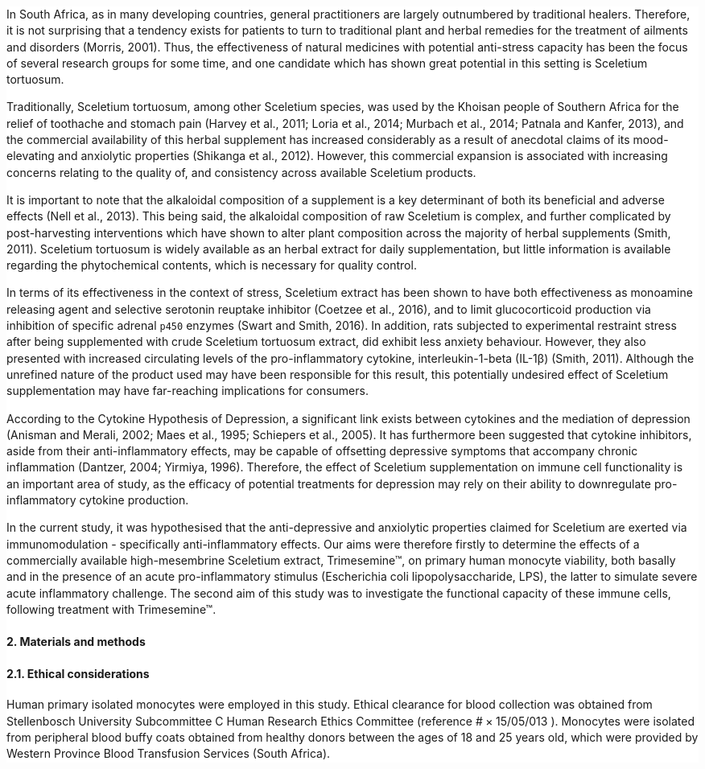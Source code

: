 In South Africa, as in many developing countries, general practitioners are largely outnumbered by traditional healers. Therefore, it is not surprising that a tendency exists for patients to turn to traditional plant and herbal remedies for the treatment of ailments and disorders (Morris, 2001). Thus, the effectiveness of natural medicines with potential anti-stress capacity has been the focus of several research groups for some time, and one candidate which has shown great potential in this setting is Sceletium tortuosum.

Traditionally, Sceletium tortuosum, among other Sceletium species, was used by the Khoisan people of Southern Africa for the relief of toothache and stomach pain (Harvey et al., 2011; Loria et al., 2014; Murbach et al., 2014; Patnala and Kanfer, 2013), and the commercial availability of this herbal supplement has increased considerably as a result of anecdotal claims of its mood-elevating and anxiolytic properties (Shikanga et al., 2012). However, this commercial expansion is associated with increasing concerns relating to the quality of, and consistency across available Sceletium products.

It is important to note that the alkaloidal composition of a supplement is a key determinant of both its beneficial and adverse effects (Nell et al., 2013). This being said, the alkaloidal composition of raw Sceletium is complex, and further complicated by post-harvesting interventions which have shown to alter plant composition across the majority of herbal supplements (Smith, 2011). Sceletium tortuosum is widely available as an herbal extract for daily supplementation, but little information is available regarding the phytochemical contents, which is necessary for quality control.

In terms of its effectiveness in the context of stress, Sceletium extract has been shown to have both effectiveness as monoamine releasing agent and selective serotonin reuptake inhibitor (Coetzee et al., 2016), and to limit glucocorticoid production via inhibition of specific adrenal $\mathtt { p 4 5 0 }$ enzymes (Swart and Smith, 2016). In addition, rats subjected to experimental restraint stress after being supplemented with crude Sceletium tortuosum extract, did exhibit less anxiety behaviour. However, they also presented with increased circulating levels of the pro-inflammatory cytokine, interleukin-1-beta (IL-1β) (Smith, 2011). Although the unrefined nature of the product used may have been responsible for this result, this potentially undesired effect of Sceletium supplementation may have far-reaching implications for consumers.

According to the Cytokine Hypothesis of Depression, a significant link exists between cytokines and the mediation of depression (Anisman and Merali, 2002; Maes et al., 1995; Schiepers et al., 2005). It has furthermore been suggested that cytokine inhibitors, aside from their anti-inflammatory effects, may be capable of offsetting depressive symptoms that accompany chronic inflammation (Dantzer, 2004; Yirmiya, 1996). Therefore, the effect of Sceletium supplementation on immune cell functionality is an important area of study, as the efficacy of potential treatments for depression may rely on their ability to downregulate pro-inflammatory cytokine production.

In the current study, it was hypothesised that the anti-depressive and anxiolytic properties claimed for Sceletium are exerted via immunomodulation - specifically anti-inflammatory effects. Our aims were therefore firstly to determine the effects of a commercially available high-mesembrine Sceletium extract, Trimesemine™, on primary human monocyte viability, both basally and in the presence of an acute pro-inflammatory stimulus (Escherichia coli lipopolysaccharide, LPS), the latter to simulate severe acute inflammatory challenge. The second aim of this study was to investigate the functional capacity of these immune cells, following treatment with Trimesemine™.

#### 2. Materials and methods

#### 2.1. Ethical considerations

Human primary isolated monocytes were employed in this study. Ethical clearance for blood collection was obtained from Stellenbosch University Subcommittee C Human Research Ethics Committee (reference $\# \times 1 5 / 0 5 / 0 1 3$ ). Monocytes were isolated from peripheral blood buffy coats obtained from healthy donors between the ages of 18 and 25 years old, which were provided by Western Province Blood Transfusion Services (South Africa).
